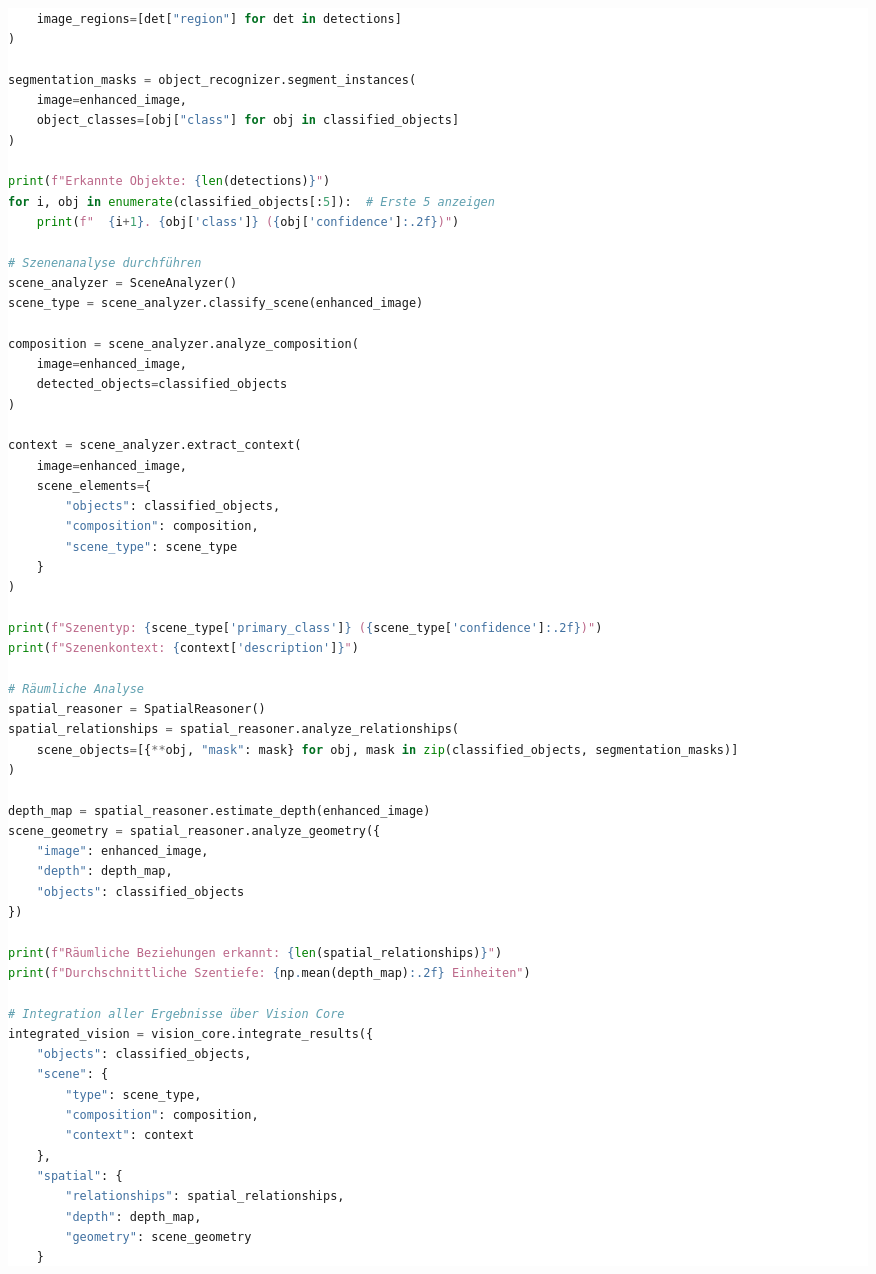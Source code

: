 ```python
    image_regions=[det["region"] for det in detections]
)

segmentation_masks = object_recognizer.segment_instances(
    image=enhanced_image,
    object_classes=[obj["class"] for obj in classified_objects]
)

print(f"Erkannte Objekte: {len(detections)}")
for i, obj in enumerate(classified_objects[:5]):  # Erste 5 anzeigen
    print(f"  {i+1}. {obj['class']} ({obj['confidence']:.2f})")

# Szenenanalyse durchführen
scene_analyzer = SceneAnalyzer()
scene_type = scene_analyzer.classify_scene(enhanced_image)

composition = scene_analyzer.analyze_composition(
    image=enhanced_image,
    detected_objects=classified_objects
)

context = scene_analyzer.extract_context(
    image=enhanced_image,
    scene_elements={
        "objects": classified_objects,
        "composition": composition,
        "scene_type": scene_type
    }
)

print(f"Szenentyp: {scene_type['primary_class']} ({scene_type['confidence']:.2f})")
print(f"Szenenkontext: {context['description']}")

# Räumliche Analyse
spatial_reasoner = SpatialReasoner()
spatial_relationships = spatial_reasoner.analyze_relationships(
    scene_objects=[{**obj, "mask": mask} for obj, mask in zip(classified_objects, segmentation_masks)]
)

depth_map = spatial_reasoner.estimate_depth(enhanced_image)
scene_geometry = spatial_reasoner.analyze_geometry({
    "image": enhanced_image,
    "depth": depth_map,
    "objects": classified_objects
})

print(f"Räumliche Beziehungen erkannt: {len(spatial_relationships)}")
print(f"Durchschnittliche Szentiefe: {np.mean(depth_map):.2f} Einheiten")

# Integration aller Ergebnisse über Vision Core
integrated_vision = vision_core.integrate_results({
    "objects": classified_objects,
    "scene": {
        "type": scene_type,
        "composition": composition,
        "context": context
    },
    "spatial": {
        "relationships": spatial_relationships,
        "depth": depth_map,
        "geometry": scene_geometry
    }
```